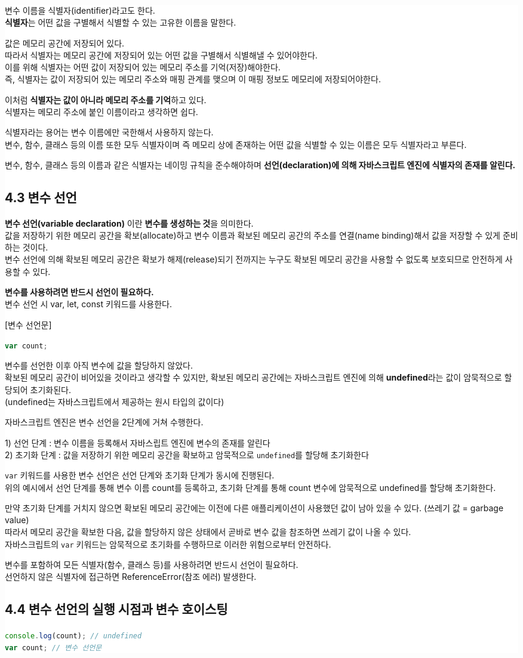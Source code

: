 변수 이름을 식별자(identifier)라고도 한다.<br/>
**식별자**는 어떤 값을 구별해서 식별할 수 있는 고유한 이름을 말한다.<br/>

값은 메모리 공간에 저장되어 있다.<br/>
따라서 식별자는 메모리 공간에 저장되어 있는 어떤 값을 구별해서 식별해낼 수 있어야한다. <br/>
이를 위해 식별자는 어떤 값이 저장되어 있는 메모리 주소를 기억(저장)해야한다.<br/>
즉, 식별자는 값이 저장되어 있는 메모리 주소와 매핑 관계를 맺으며 이 매핑 정보도 메모리에 저장되어야한다.<br/>

이처럼 **식별자는 값이 아니라 메모리 주소를 기억**하고 있다.<br/>
식별자는 메모리 주소에 붙인 이름이라고 생각하면 쉽다.<br/>

식별자라는 용어는 변수 이름에만 국한해서 사용하지 않는다. <br/>
변수, 함수, 클래스 등의 이름 또한 모두 식별자이며 즉 메모리 상에 존재하는 어떤 값을 식별할 수 있는 이름은 모두 식별자라고 부른다.<br/>

변수, 함수, 클래스 등의 이름과 같은 식별자는 네이밍 규칙을 준수해야하며 **선언(declaration)에 의해 자바스크립트 엔진에 식별자의 존재를 알린다.** <br/>

## 4.3 변수 선언

**변수 선언(variable declaration)** 이란 **변수를 생성하는 것**을 의미한다. <br/>
값을 저장하기 위한 메모리 공간을 확보(allocate)하고 변수 이름과 확보된 메모리 공간의 주소를 연결(name binding)해서 값을 저장할 수 있게 준비하는 것이다.<br/>
변수 선언에 의해 확보된 메모리 공간은 확보가 해제(release)되기 전까지는 누구도 확보된 메모리 공간을 사용할 수 없도록 보호되므로 안전하게 사용할 수 있다.<br/>

**변수를 사용하려면 반드시 선언이 필요하다.**<br/>
변수 선언 시 var, let, const 키워드를 사용한다.<br/>

[변수 선언문]<br/>

```ts
var count;
```

변수를 선언한 이후 아직 변수에 값을 할당하지 않았다. <br/>
확보된 메모리 공간이 비어있을 것이라고 생각할 수 있지만, 확보된 메모리 공간에는 자바스크립트 엔진에 의해 **undefined**라는 값이 암묵적으로 할당되어 초기화된다.<br/> (undefined는 자바스크립트에서 제공하는 원시 타입의 값이다)

자바스크립트 엔진은 변수 선언을 2단계에 거쳐 수행한다.<br/>

1\) 선언 단계 : 변수 이름을 등록해서 자바스립트 엔진에 변수의 존재를 알린다 <br/>
2\) 초기화 단계 : 값을 저장하기 위한 메모리 공간을 확보하고 암묵적으로 `undefined`를 할당해 초기화한다

`var` 키워드를 사용한 변수 선언은 선언 단계와 초기화 단계가 동시에 진행된다.<br/>
위의 예시에서 선언 단계를 통해 변수 이름 count를 등록하고, 초기화 단계를 통해 count 변수에 암묵적으로 undefined를 할당해 초기화한다.<br/>

만약 초기화 단계를 거치지 않으면 확보된 메모리 공간에는 이전에 다른 애플리케이션이 사용했던 값이 남아 있을 수 있다. (쓰레기 값 = garbage value) <br/>
따라서 메모리 공간을 확보한 다음, 값을 할당하지 않은 상태에서 곧바로 변수 값을 참조하면 쓰레기 값이 나올 수 있다. <br/>
자바스크립트의 `var` 키워드는 암묵적으로 초기화를 수행하므로 이러한 위험으로부터 안전하다.<br/>

변수를 포함하여 모든 식별자(함수, 클래스 등)를 사용하려면 반드시 선언이 필요하다. <br/>
선언하지 않은 식별자에 접근하면 ReferenceError(참조 에러) 발생한다.<br/>

## 4.4 변수 선언의 실행 시점과 변수 호이스팅

```ts
console.log(count); // undefined
var count; // 변수 선언문
```
